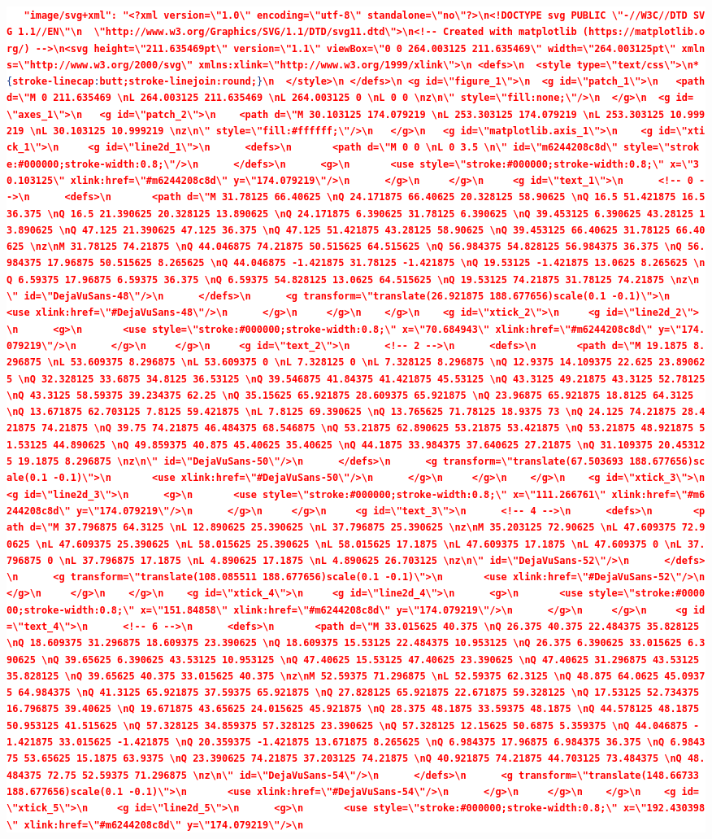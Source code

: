 ```{.json .output n=7}
   "image/svg+xml": "<?xml version=\"1.0\" encoding=\"utf-8\" standalone=\"no\"?>\n<!DOCTYPE svg PUBLIC \"-//W3C//DTD SVG 1.1//EN\"\n  \"http://www.w3.org/Graphics/SVG/1.1/DTD/svg11.dtd\">\n<!-- Created with matplotlib (https://matplotlib.org/) -->\n<svg height=\"211.635469pt\" version=\"1.1\" viewBox=\"0 0 264.003125 211.635469\" width=\"264.003125pt\" xmlns=\"http://www.w3.org/2000/svg\" xmlns:xlink=\"http://www.w3.org/1999/xlink\">\n <defs>\n  <style type=\"text/css\">\n*{stroke-linecap:butt;stroke-linejoin:round;}\n  </style>\n </defs>\n <g id=\"figure_1\">\n  <g id=\"patch_1\">\n   <path d=\"M 0 211.635469 \nL 264.003125 211.635469 \nL 264.003125 0 \nL 0 0 \nz\n\" style=\"fill:none;\"/>\n  </g>\n  <g id=\"axes_1\">\n   <g id=\"patch_2\">\n    <path d=\"M 30.103125 174.079219 \nL 253.303125 174.079219 \nL 253.303125 10.999219 \nL 30.103125 10.999219 \nz\n\" style=\"fill:#ffffff;\"/>\n   </g>\n   <g id=\"matplotlib.axis_1\">\n    <g id=\"xtick_1\">\n     <g id=\"line2d_1\">\n      <defs>\n       <path d=\"M 0 0 \nL 0 3.5 \n\" id=\"m6244208c8d\" style=\"stroke:#000000;stroke-width:0.8;\"/>\n      </defs>\n      <g>\n       <use style=\"stroke:#000000;stroke-width:0.8;\" x=\"30.103125\" xlink:href=\"#m6244208c8d\" y=\"174.079219\"/>\n      </g>\n     </g>\n     <g id=\"text_1\">\n      <!-- 0 -->\n      <defs>\n       <path d=\"M 31.78125 66.40625 \nQ 24.171875 66.40625 20.328125 58.90625 \nQ 16.5 51.421875 16.5 36.375 \nQ 16.5 21.390625 20.328125 13.890625 \nQ 24.171875 6.390625 31.78125 6.390625 \nQ 39.453125 6.390625 43.28125 13.890625 \nQ 47.125 21.390625 47.125 36.375 \nQ 47.125 51.421875 43.28125 58.90625 \nQ 39.453125 66.40625 31.78125 66.40625 \nz\nM 31.78125 74.21875 \nQ 44.046875 74.21875 50.515625 64.515625 \nQ 56.984375 54.828125 56.984375 36.375 \nQ 56.984375 17.96875 50.515625 8.265625 \nQ 44.046875 -1.421875 31.78125 -1.421875 \nQ 19.53125 -1.421875 13.0625 8.265625 \nQ 6.59375 17.96875 6.59375 36.375 \nQ 6.59375 54.828125 13.0625 64.515625 \nQ 19.53125 74.21875 31.78125 74.21875 \nz\n\" id=\"DejaVuSans-48\"/>\n      </defs>\n      <g transform=\"translate(26.921875 188.677656)scale(0.1 -0.1)\">\n       <use xlink:href=\"#DejaVuSans-48\"/>\n      </g>\n     </g>\n    </g>\n    <g id=\"xtick_2\">\n     <g id=\"line2d_2\">\n      <g>\n       <use style=\"stroke:#000000;stroke-width:0.8;\" x=\"70.684943\" xlink:href=\"#m6244208c8d\" y=\"174.079219\"/>\n      </g>\n     </g>\n     <g id=\"text_2\">\n      <!-- 2 -->\n      <defs>\n       <path d=\"M 19.1875 8.296875 \nL 53.609375 8.296875 \nL 53.609375 0 \nL 7.328125 0 \nL 7.328125 8.296875 \nQ 12.9375 14.109375 22.625 23.890625 \nQ 32.328125 33.6875 34.8125 36.53125 \nQ 39.546875 41.84375 41.421875 45.53125 \nQ 43.3125 49.21875 43.3125 52.78125 \nQ 43.3125 58.59375 39.234375 62.25 \nQ 35.15625 65.921875 28.609375 65.921875 \nQ 23.96875 65.921875 18.8125 64.3125 \nQ 13.671875 62.703125 7.8125 59.421875 \nL 7.8125 69.390625 \nQ 13.765625 71.78125 18.9375 73 \nQ 24.125 74.21875 28.421875 74.21875 \nQ 39.75 74.21875 46.484375 68.546875 \nQ 53.21875 62.890625 53.21875 53.421875 \nQ 53.21875 48.921875 51.53125 44.890625 \nQ 49.859375 40.875 45.40625 35.40625 \nQ 44.1875 33.984375 37.640625 27.21875 \nQ 31.109375 20.453125 19.1875 8.296875 \nz\n\" id=\"DejaVuSans-50\"/>\n      </defs>\n      <g transform=\"translate(67.503693 188.677656)scale(0.1 -0.1)\">\n       <use xlink:href=\"#DejaVuSans-50\"/>\n      </g>\n     </g>\n    </g>\n    <g id=\"xtick_3\">\n     <g id=\"line2d_3\">\n      <g>\n       <use style=\"stroke:#000000;stroke-width:0.8;\" x=\"111.266761\" xlink:href=\"#m6244208c8d\" y=\"174.079219\"/>\n      </g>\n     </g>\n     <g id=\"text_3\">\n      <!-- 4 -->\n      <defs>\n       <path d=\"M 37.796875 64.3125 \nL 12.890625 25.390625 \nL 37.796875 25.390625 \nz\nM 35.203125 72.90625 \nL 47.609375 72.90625 \nL 47.609375 25.390625 \nL 58.015625 25.390625 \nL 58.015625 17.1875 \nL 47.609375 17.1875 \nL 47.609375 0 \nL 37.796875 0 \nL 37.796875 17.1875 \nL 4.890625 17.1875 \nL 4.890625 26.703125 \nz\n\" id=\"DejaVuSans-52\"/>\n      </defs>\n      <g transform=\"translate(108.085511 188.677656)scale(0.1 -0.1)\">\n       <use xlink:href=\"#DejaVuSans-52\"/>\n      </g>\n     </g>\n    </g>\n    <g id=\"xtick_4\">\n     <g id=\"line2d_4\">\n      <g>\n       <use style=\"stroke:#000000;stroke-width:0.8;\" x=\"151.84858\" xlink:href=\"#m6244208c8d\" y=\"174.079219\"/>\n      </g>\n     </g>\n     <g id=\"text_4\">\n      <!-- 6 -->\n      <defs>\n       <path d=\"M 33.015625 40.375 \nQ 26.375 40.375 22.484375 35.828125 \nQ 18.609375 31.296875 18.609375 23.390625 \nQ 18.609375 15.53125 22.484375 10.953125 \nQ 26.375 6.390625 33.015625 6.390625 \nQ 39.65625 6.390625 43.53125 10.953125 \nQ 47.40625 15.53125 47.40625 23.390625 \nQ 47.40625 31.296875 43.53125 35.828125 \nQ 39.65625 40.375 33.015625 40.375 \nz\nM 52.59375 71.296875 \nL 52.59375 62.3125 \nQ 48.875 64.0625 45.09375 64.984375 \nQ 41.3125 65.921875 37.59375 65.921875 \nQ 27.828125 65.921875 22.671875 59.328125 \nQ 17.53125 52.734375 16.796875 39.40625 \nQ 19.671875 43.65625 24.015625 45.921875 \nQ 28.375 48.1875 33.59375 48.1875 \nQ 44.578125 48.1875 50.953125 41.515625 \nQ 57.328125 34.859375 57.328125 23.390625 \nQ 57.328125 12.15625 50.6875 5.359375 \nQ 44.046875 -1.421875 33.015625 -1.421875 \nQ 20.359375 -1.421875 13.671875 8.265625 \nQ 6.984375 17.96875 6.984375 36.375 \nQ 6.984375 53.65625 15.1875 63.9375 \nQ 23.390625 74.21875 37.203125 74.21875 \nQ 40.921875 74.21875 44.703125 73.484375 \nQ 48.484375 72.75 52.59375 71.296875 \nz\n\" id=\"DejaVuSans-54\"/>\n      </defs>\n      <g transform=\"translate(148.66733 188.677656)scale(0.1 -0.1)\">\n       <use xlink:href=\"#DejaVuSans-54\"/>\n      </g>\n     </g>\n    </g>\n    <g id=\"xtick_5\">\n     <g id=\"line2d_5\">\n      <g>\n       <use style=\"stroke:#000000;stroke-width:0.8;\" x=\"192.430398\" xlink:href=\"#m6244208c8d\" y=\"174.079219\"/>\n
```